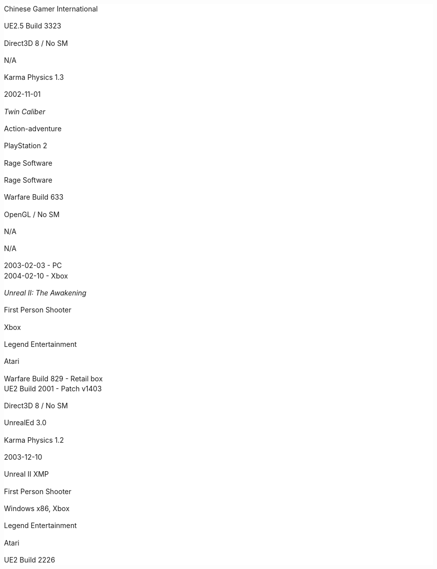 Chinese Gamer International

UE2.5 Build 3323

Direct3D 8 / No SM

N/A

Karma Physics 1.3

2002-11-01

_Twin Caliber_

Action-adventure

PlayStation 2

Rage Software

Rage Software

Warfare Build 633

OpenGL / No SM

N/A

N/A

2003-02-03 - PC  
2004-02-10 - Xbox

_Unreal II: The Awakening_

First Person Shooter

Xbox

Legend Entertainment

Atari

Warfare Build 829 - Retail box  
UE2 Build 2001 - Patch v1403

Direct3D 8 / No SM

UnrealEd 3.0

Karma Physics 1.2

2003-12-10

Unreal II XMP

First Person Shooter

Windows x86, Xbox

Legend Entertainment

Atari

UE2 Build 2226
